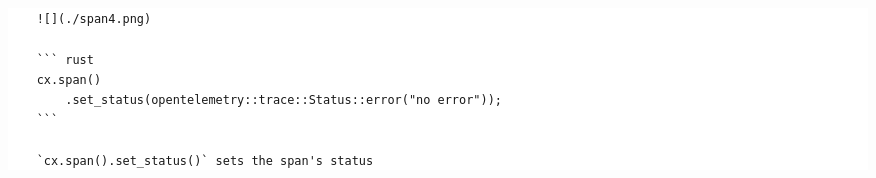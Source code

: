         ![](./span4.png)

        ``` rust
        cx.span()
            .set_status(opentelemetry::trace::Status::error("no error"));
        ```

        `cx.span().set_status()` sets the span's status
